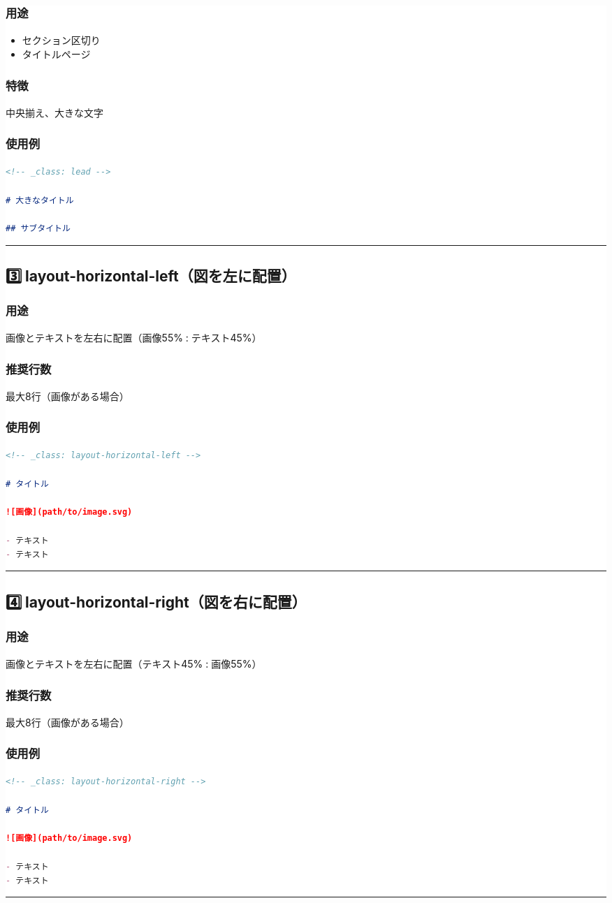### 用途
- セクション区切り
- タイトルページ

### 特徴
中央揃え、大きな文字

### 使用例
```markdown
<!-- _class: lead -->

# 大きなタイトル

## サブタイトル
```

---

## 3️⃣ layout-horizontal-left（図を左に配置）

### 用途
画像とテキストを左右に配置（画像55% : テキスト45%）

### 推奨行数
最大8行（画像がある場合）

### 使用例
```markdown
<!-- _class: layout-horizontal-left -->

# タイトル

![画像](path/to/image.svg)

- テキスト
- テキスト
```

---

## 4️⃣ layout-horizontal-right（図を右に配置）

### 用途
画像とテキストを左右に配置（テキスト45% : 画像55%）

### 推奨行数
最大8行（画像がある場合）

### 使用例
```markdown
<!-- _class: layout-horizontal-right -->

# タイトル

![画像](path/to/image.svg)

- テキスト
- テキスト
```

---
